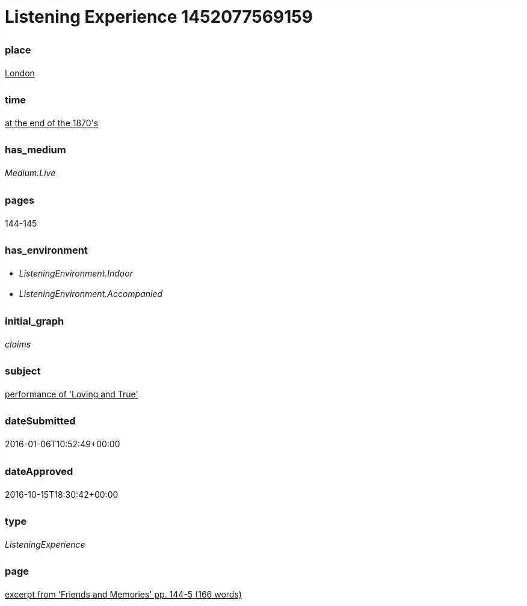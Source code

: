 # Listening Experience 1452077569159

### place


[London](#London)

### time


[at the end of the 1870's](#at-the-end-of-the-1870's)

### has_medium


*Medium.Live*

### pages


144-145

### has_environment

 - *ListeningEnvironment.Indoor*

 - *ListeningEnvironment.Accompanied*

### initial_graph


*claims*

### subject


[performance of 'Loving and True'](#performance-of-'Loving-and-True')

### dateSubmitted


2016-01-06T10:52:49+00:00

### dateApproved


2016-10-15T18:30:42+00:00

### type


*ListeningExperience*

### page


[excerpt from 'Friends and Memories' pp. 144-5 (166 words)](#excerpt-from-'Friends-and-Memories'-pp.-144-5-(166-words))
